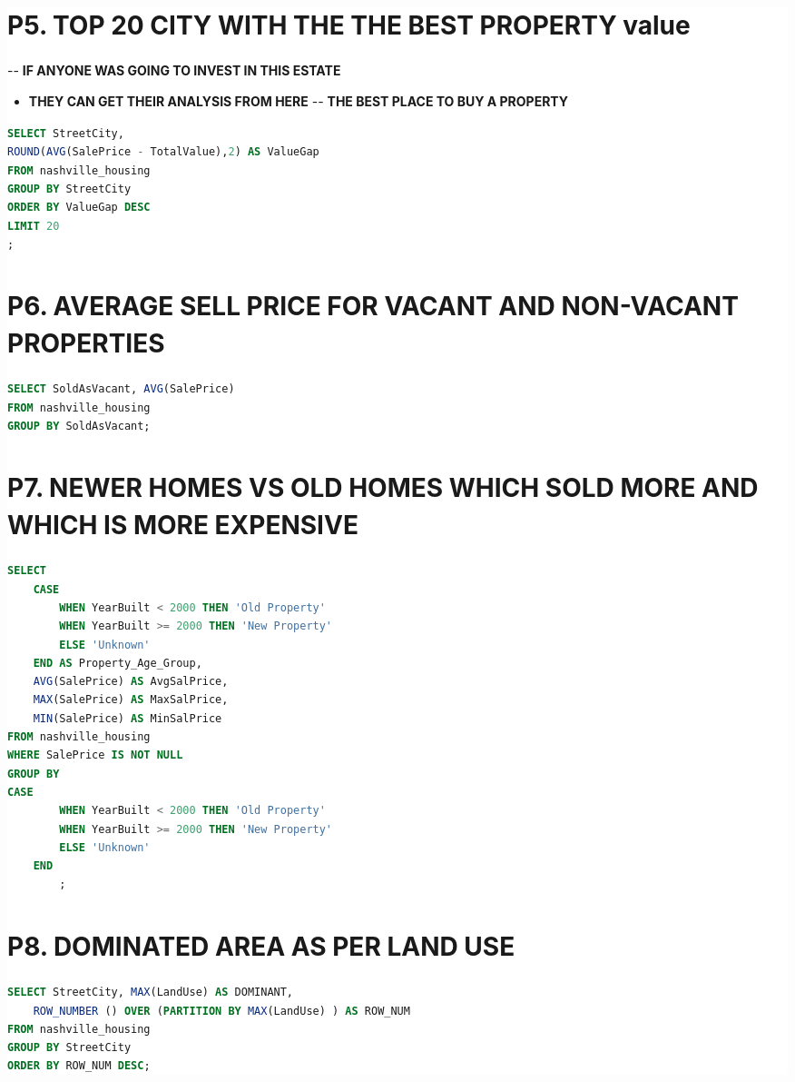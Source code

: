 # P5. TOP 20 CITY WITH THE THE BEST PROPERTY value
-- **IF ANYONE WAS GOING TO INVEST IN THIS ESTATE**
- **THEY CAN GET THEIR ANALYSIS FROM HERE**
-- **THE BEST PLACE TO BUY A PROPERTY**
  
```sql
SELECT StreetCity,  
ROUND(AVG(SalePrice - TotalValue),2) AS ValueGap
FROM nashville_housing
GROUP BY StreetCity
ORDER BY ValueGap DESC
LIMIT 20
;
```
# P6. AVERAGE SELL PRICE FOR VACANT AND NON-VACANT PROPERTIES
```sql
SELECT SoldAsVacant, AVG(SalePrice)
FROM nashville_housing
GROUP BY SoldAsVacant;

```
# P7. NEWER HOMES VS OLD HOMES WHICH SOLD MORE AND WHICH IS MORE EXPENSIVE
```sql
SELECT 
	CASE 
		WHEN YearBuilt < 2000 THEN 'Old Property'
        WHEN YearBuilt >= 2000 THEN 'New Property'
        ELSE 'Unknown'
	END AS Property_Age_Group,
    AVG(SalePrice) AS AvgSalPrice,
    MAX(SalePrice) AS MaxSalPrice,
    MIN(SalePrice) AS MinSalPrice
FROM nashville_housing
WHERE SalePrice IS NOT NULL
GROUP BY 
CASE 
		WHEN YearBuilt < 2000 THEN 'Old Property'
        WHEN YearBuilt >= 2000 THEN 'New Property'
        ELSE 'Unknown'
	END
        ;
```



# P8. DOMINATED AREA AS PER LAND USE
```sql
SELECT StreetCity, MAX(LandUse) AS DOMINANT, 
	ROW_NUMBER () OVER (PARTITION BY MAX(LandUse) ) AS ROW_NUM
FROM nashville_housing
GROUP BY StreetCity
ORDER BY ROW_NUM DESC;

```
